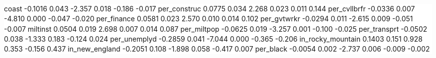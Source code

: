 <tr>
  <th>coast</th>             <td>   -0.1016</td> <td>    0.043</td> <td>   -2.357</td> <td> 0.018</td> <td>   -0.186    -0.017</td>
</tr>
<tr>
  <th>per_construc</th>      <td>    0.0775</td> <td>    0.034</td> <td>    2.268</td> <td> 0.023</td> <td>    0.011     0.144</td>
</tr>
<tr>
  <th>per_cvllbrfr</th>      <td>   -0.0336</td> <td>    0.007</td> <td>   -4.810</td> <td> 0.000</td> <td>   -0.047    -0.020</td>
</tr>
<tr>
  <th>per_finance</th>       <td>    0.0581</td> <td>    0.023</td> <td>    2.570</td> <td> 0.010</td> <td>    0.014     0.102</td>
</tr>
<tr>
  <th>per_gvtwrkr</th>       <td>   -0.0294</td> <td>    0.011</td> <td>   -2.615</td> <td> 0.009</td> <td>   -0.051    -0.007</td>
</tr>
<tr>
  <th>miltinst</th>          <td>    0.0504</td> <td>    0.019</td> <td>    2.698</td> <td> 0.007</td> <td>    0.014     0.087</td>
</tr>
<tr>
  <th>per_miltpop</th>       <td>   -0.0625</td> <td>    0.019</td> <td>   -3.257</td> <td> 0.001</td> <td>   -0.100    -0.025</td>
</tr>
<tr>
  <th>per_transprt</th>      <td>   -0.0502</td> <td>    0.038</td> <td>   -1.333</td> <td> 0.183</td> <td>   -0.124     0.024</td>
</tr>
<tr>
  <th>per_unemplyd</th>      <td>   -0.2859</td> <td>    0.041</td> <td>   -7.044</td> <td> 0.000</td> <td>   -0.365    -0.206</td>
</tr>
<tr>
  <th>in_rocky_mountain</th> <td>    0.1403</td> <td>    0.151</td> <td>    0.928</td> <td> 0.353</td> <td>   -0.156     0.437</td>
</tr>
<tr>
  <th>in_new_england</th>    <td>   -0.2051</td> <td>    0.108</td> <td>   -1.898</td> <td> 0.058</td> <td>   -0.417     0.007</td>
</tr>
<tr>
  <th>per_black</th>         <td>   -0.0054</td> <td>    0.002</td> <td>   -2.737</td> <td> 0.006</td> <td>   -0.009    -0.002</td>
</tr>
</table>


